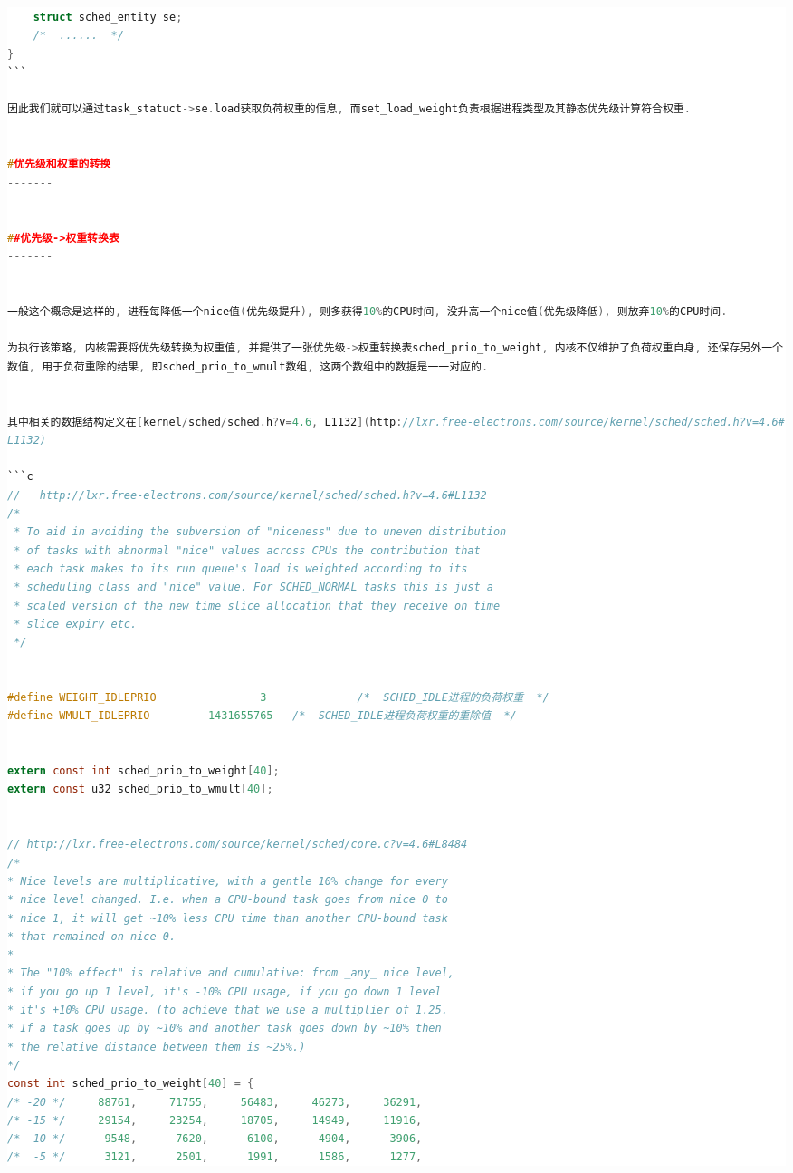 ````c
	struct sched_entity se;
    /*  ......  */
}
```

因此我们就可以通过task_statuct->se.load获取负荷权重的信息, 而set_load_weight负责根据进程类型及其静态优先级计算符合权重.


#优先级和权重的转换
-------


##优先级->权重转换表
-------


一般这个概念是这样的, 进程每降低一个nice值(优先级提升), 则多获得10%的CPU时间, 没升高一个nice值(优先级降低), 则放弃10%的CPU时间.

为执行该策略, 内核需要将优先级转换为权重值, 并提供了一张优先级->权重转换表sched_prio_to_weight, 内核不仅维护了负荷权重自身, 还保存另外一个数值, 用于负荷重除的结果, 即sched_prio_to_wmult数组, 这两个数组中的数据是一一对应的.


其中相关的数据结构定义在[kernel/sched/sched.h?v=4.6, L1132](http://lxr.free-electrons.com/source/kernel/sched/sched.h?v=4.6#L1132)

```c
//   http://lxr.free-electrons.com/source/kernel/sched/sched.h?v=4.6#L1132
/*
 * To aid in avoiding the subversion of "niceness" due to uneven distribution
 * of tasks with abnormal "nice" values across CPUs the contribution that
 * each task makes to its run queue's load is weighted according to its
 * scheduling class and "nice" value. For SCHED_NORMAL tasks this is just a
 * scaled version of the new time slice allocation that they receive on time
 * slice expiry etc.
 */


#define WEIGHT_IDLEPRIO                3			  /*  SCHED_IDLE进程的负荷权重  */
#define WMULT_IDLEPRIO         1431655765	/*  SCHED_IDLE进程负荷权重的重除值  */


extern const int sched_prio_to_weight[40];
extern const u32 sched_prio_to_wmult[40];


// http://lxr.free-electrons.com/source/kernel/sched/core.c?v=4.6#L8484
/*
* Nice levels are multiplicative, with a gentle 10% change for every
* nice level changed. I.e. when a CPU-bound task goes from nice 0 to
* nice 1, it will get ~10% less CPU time than another CPU-bound task
* that remained on nice 0.
*
* The "10% effect" is relative and cumulative: from _any_ nice level,
* if you go up 1 level, it's -10% CPU usage, if you go down 1 level
* it's +10% CPU usage. (to achieve that we use a multiplier of 1.25.
* If a task goes up by ~10% and another task goes down by ~10% then
* the relative distance between them is ~25%.)
*/
const int sched_prio_to_weight[40] = {
/* -20 */     88761,     71755,     56483,     46273,     36291,
/* -15 */     29154,     23254,     18705,     14949,     11916,
/* -10 */      9548,      7620,      6100,      4904,      3906,
/*  -5 */      3121,      2501,      1991,      1586,      1277,
````